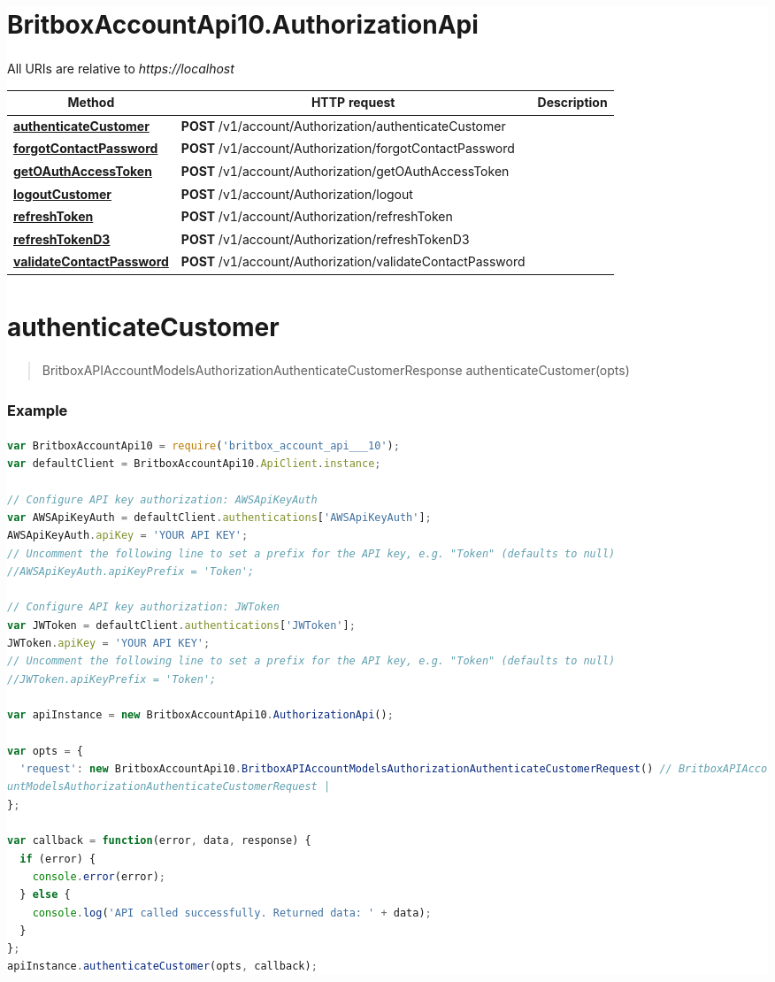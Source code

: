# BritboxAccountApi10.AuthorizationApi

All URIs are relative to *https://localhost*

Method | HTTP request | Description
------------- | ------------- | -------------
[**authenticateCustomer**](AuthorizationApi.md#authenticateCustomer) | **POST** /v1/account/Authorization/authenticateCustomer | 
[**forgotContactPassword**](AuthorizationApi.md#forgotContactPassword) | **POST** /v1/account/Authorization/forgotContactPassword | 
[**getOAuthAccessToken**](AuthorizationApi.md#getOAuthAccessToken) | **POST** /v1/account/Authorization/getOAuthAccessToken | 
[**logoutCustomer**](AuthorizationApi.md#logoutCustomer) | **POST** /v1/account/Authorization/logout | 
[**refreshToken**](AuthorizationApi.md#refreshToken) | **POST** /v1/account/Authorization/refreshToken | 
[**refreshTokenD3**](AuthorizationApi.md#refreshTokenD3) | **POST** /v1/account/Authorization/refreshTokenD3 | 
[**validateContactPassword**](AuthorizationApi.md#validateContactPassword) | **POST** /v1/account/Authorization/validateContactPassword | 


<a name="authenticateCustomer"></a>
# **authenticateCustomer**
> BritboxAPIAccountModelsAuthorizationAuthenticateCustomerResponse authenticateCustomer(opts)



### Example
```javascript
var BritboxAccountApi10 = require('britbox_account_api___10');
var defaultClient = BritboxAccountApi10.ApiClient.instance;

// Configure API key authorization: AWSApiKeyAuth
var AWSApiKeyAuth = defaultClient.authentications['AWSApiKeyAuth'];
AWSApiKeyAuth.apiKey = 'YOUR API KEY';
// Uncomment the following line to set a prefix for the API key, e.g. "Token" (defaults to null)
//AWSApiKeyAuth.apiKeyPrefix = 'Token';

// Configure API key authorization: JWToken
var JWToken = defaultClient.authentications['JWToken'];
JWToken.apiKey = 'YOUR API KEY';
// Uncomment the following line to set a prefix for the API key, e.g. "Token" (defaults to null)
//JWToken.apiKeyPrefix = 'Token';

var apiInstance = new BritboxAccountApi10.AuthorizationApi();

var opts = { 
  'request': new BritboxAccountApi10.BritboxAPIAccountModelsAuthorizationAuthenticateCustomerRequest() // BritboxAPIAccountModelsAuthorizationAuthenticateCustomerRequest | 
};

var callback = function(error, data, response) {
  if (error) {
    console.error(error);
  } else {
    console.log('API called successfully. Returned data: ' + data);
  }
};
apiInstance.authenticateCustomer(opts, callback);
```

